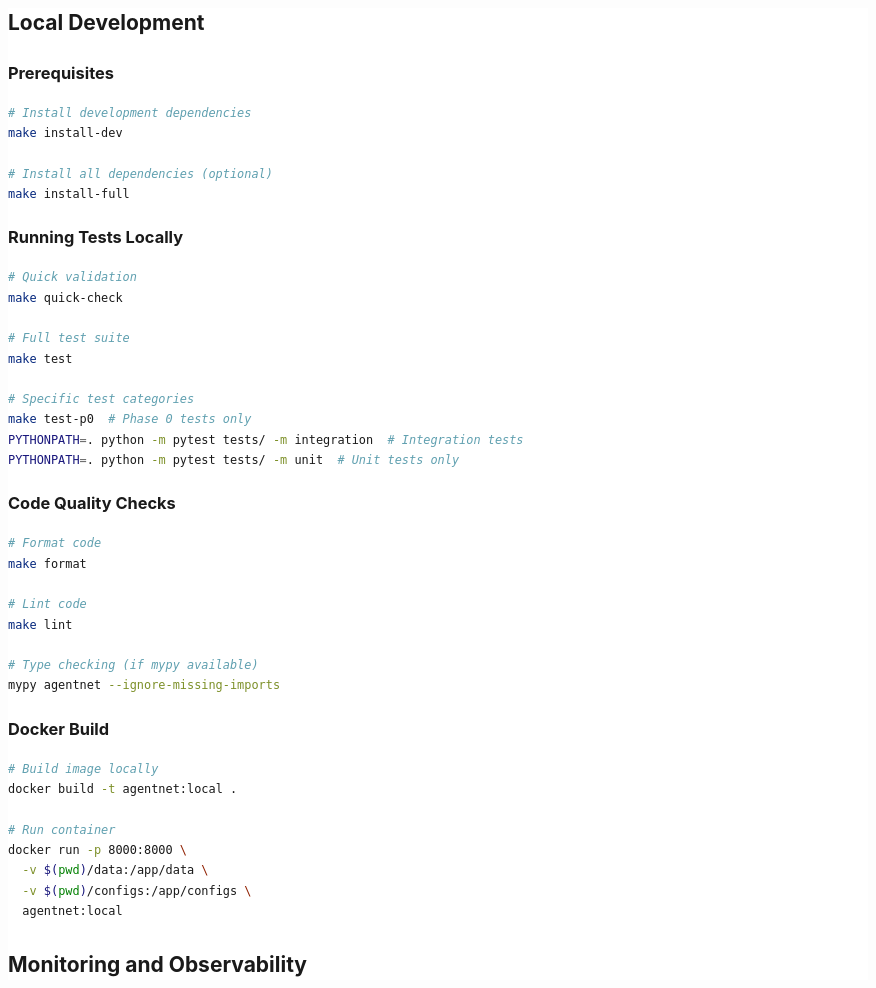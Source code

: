 ## Local Development

### Prerequisites
```bash
# Install development dependencies
make install-dev

# Install all dependencies (optional)
make install-full
```

### Running Tests Locally
```bash
# Quick validation
make quick-check

# Full test suite
make test

# Specific test categories
make test-p0  # Phase 0 tests only
PYTHONPATH=. python -m pytest tests/ -m integration  # Integration tests
PYTHONPATH=. python -m pytest tests/ -m unit  # Unit tests only
```

### Code Quality Checks
```bash
# Format code
make format

# Lint code
make lint

# Type checking (if mypy available)
mypy agentnet --ignore-missing-imports
```

### Docker Build
```bash
# Build image locally
docker build -t agentnet:local .

# Run container
docker run -p 8000:8000 \
  -v $(pwd)/data:/app/data \
  -v $(pwd)/configs:/app/configs \
  agentnet:local
```

## Monitoring and Observability
